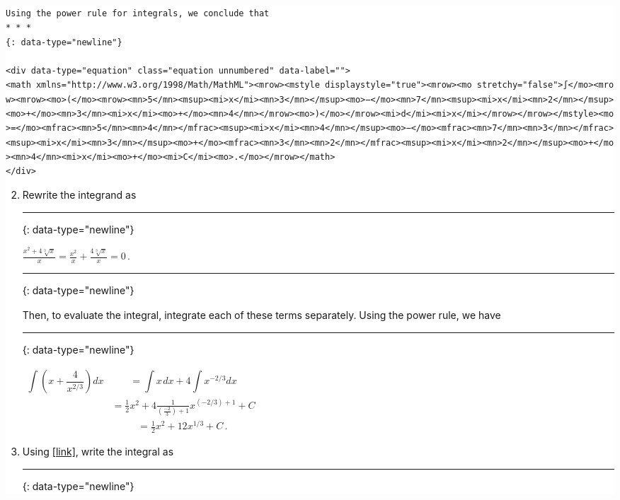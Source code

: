     Using the power rule for integrals, we conclude that
    * * *
    {: data-type="newline"}
    
    <div data-type="equation" class="equation unnumbered" data-label="">
    <math xmlns="http://www.w3.org/1998/Math/MathML"><mrow><mstyle displaystyle="true"><mrow><mo stretchy="false">∫</mo><mrow><mrow><mo>(</mo><mrow><mn>5</mn><msup><mi>x</mi><mn>3</mn></msup><mo>−</mo><mn>7</mn><msup><mi>x</mi><mn>2</mn></msup><mo>+</mo><mn>3</mn><mi>x</mi><mo>+</mo><mn>4</mn></mrow><mo>)</mo></mrow><mi>d</mi><mi>x</mi></mrow></mrow></mstyle><mo>=</mo><mfrac><mn>5</mn><mn>4</mn></mfrac><msup><mi>x</mi><mn>4</mn></msup><mo>−</mo><mfrac><mn>7</mn><mn>3</mn></mfrac><msup><mi>x</mi><mn>3</mn></msup><mo>+</mo><mfrac><mn>3</mn><mn>2</mn></mfrac><msup><mi>x</mi><mn>2</mn></msup><mo>+</mo><mn>4</mn><mi>x</mi><mo>+</mo><mi>C</mi><mo>.</mo></mrow></math>
    </div>

2.  Rewrite the integrand as
    * * *
    {: data-type="newline"}
    
    <div data-type="equation" class="equation unnumbered" data-label="">
    <math xmlns="http://www.w3.org/1998/Math/MathML"><mrow><mfrac><mrow><msup><mi>x</mi><mn>2</mn></msup><mo>+</mo><mn>4</mn><mroot><mi>x</mi><mn>3</mn></mroot></mrow><mi>x</mi></mfrac><mo>=</mo><mfrac><mrow><msup><mi>x</mi><mn>2</mn></msup></mrow><mi>x</mi></mfrac><mo>+</mo><mfrac><mrow><mn>4</mn><mroot><mi>x</mi><mn>3</mn></mroot></mrow><mi>x</mi></mfrac><mo>=</mo><mn>0</mn><mo>.</mo></mrow></math>
    </div>
    
    * * *
    {: data-type="newline"}
    
    Then, to evaluate the integral, integrate each of these terms separately. Using the power rule, we have
    * * *
    {: data-type="newline"}
    
    <div data-type="equation" class="equation unnumbered" data-label="">
    <math xmlns="http://www.w3.org/1998/Math/MathML"><mtable><mtr><mtd columnalign="right"><mstyle displaystyle="true"><mrow><mo stretchy="false">∫</mo><mrow><mrow><mo>(</mo><mrow><mi>x</mi><mo>+</mo><mfrac><mn>4</mn><mrow><msup><mi>x</mi><mrow><mn>2</mn><mtext>/</mtext><mn>3</mn></mrow></msup></mrow></mfrac></mrow><mo>)</mo></mrow></mrow></mrow></mstyle><mi>d</mi><mi>x</mi></mtd><mtd columnalign="left"><mo>=</mo><mstyle displaystyle="true"><mrow><mo stretchy="false">∫</mo><mrow><mi>x</mi><mspace width="0.1em" /><mi>d</mi><mi>x</mi><mo>+</mo><mn>4</mn></mrow></mrow></mstyle><mstyle displaystyle="true"><mrow><mo stretchy="false">∫</mo><mrow><msup><mi>x</mi><mrow><mn>−2</mn><mtext>/</mtext><mn>3</mn></mrow></msup></mrow></mrow></mstyle><mi>d</mi><mi>x</mi></mtd></mtr><mtr><mtd /><mtd columnalign="left"><mo>=</mo><mfrac><mn>1</mn><mn>2</mn></mfrac><msup><mi>x</mi><mn>2</mn></msup><mo>+</mo><mn>4</mn><mfrac><mn>1</mn><mrow><mrow><mo>(</mo><mrow><mfrac><mrow><mn>−2</mn></mrow><mn>3</mn></mfrac></mrow><mo>)</mo></mrow><mo>+</mo><mn>1</mn></mrow></mfrac><msup><mi>x</mi><mrow><mrow><mo>(</mo><mrow><mn>−2</mn><mtext>/</mtext><mn>3</mn></mrow><mo>)</mo></mrow><mo>+</mo><mn>1</mn></mrow></msup><mo>+</mo><mi>C</mi></mtd></mtr><mtr><mtd /><mtd columnalign="left"><mo>=</mo><mfrac><mn>1</mn><mn>2</mn></mfrac><msup><mi>x</mi><mn>2</mn></msup><mo>+</mo><mn>12</mn><msup><mi>x</mi><mrow><mn>1</mn><mtext>/</mtext><mn>3</mn></mrow></msup><mo>+</mo><mi>C</mi><mo>.</mo></mtd></mtr></mtable></math>
    </div>

3.  Using [[link]](#fs-id1165043425485), write the integral as
    * * *
    {: data-type="newline"}
    
